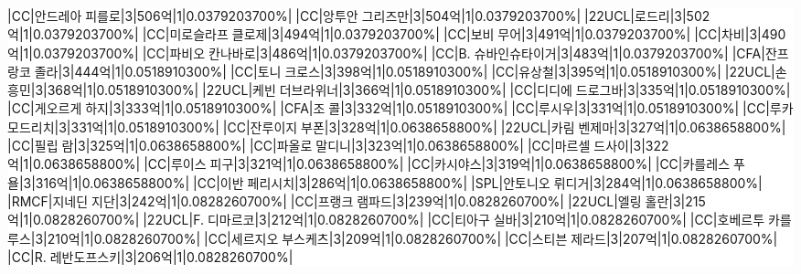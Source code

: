 |CC|안드레아 피를로|3|506억|1|0.0379203700%|
|CC|앙투안 그리즈만|3|504억|1|0.0379203700%|
|22UCL|로드리|3|502억|1|0.0379203700%|
|CC|미로슬라프 클로제|3|494억|1|0.0379203700%|
|CC|보비 무어|3|491억|1|0.0379203700%|
|CC|차비|3|490억|1|0.0379203700%|
|CC|파비오 칸나바로|3|486억|1|0.0379203700%|
|CC|B. 슈바인슈타이거|3|483억|1|0.0379203700%|
|CFA|잔프랑코 졸라|3|444억|1|0.0518910300%|
|CC|토니 크로스|3|398억|1|0.0518910300%|
|CC|유상철|3|395억|1|0.0518910300%|
|22UCL|손흥민|3|368억|1|0.0518910300%|
|22UCL|케빈 더브라위너|3|366억|1|0.0518910300%|
|CC|디디에 드로그바|3|335억|1|0.0518910300%|
|CC|게오르게 하지|3|333억|1|0.0518910300%|
|CFA|조 콜|3|332억|1|0.0518910300%|
|CC|루시우|3|331억|1|0.0518910300%|
|CC|루카 모드리치|3|331억|1|0.0518910300%|
|CC|잔루이지 부폰|3|328억|1|0.0638658800%|
|22UCL|카림 벤제마|3|327억|1|0.0638658800%|
|CC|필립 람|3|325억|1|0.0638658800%|
|CC|파올로 말디니|3|323억|1|0.0638658800%|
|CC|마르셀 드사이|3|322억|1|0.0638658800%|
|CC|루이스 피구|3|321억|1|0.0638658800%|
|CC|카시야스|3|319억|1|0.0638658800%|
|CC|카를레스 푸욜|3|316억|1|0.0638658800%|
|CC|이반 페리시치|3|286억|1|0.0638658800%|
|SPL|안토니오 뤼디거|3|284억|1|0.0638658800%|
|RMCF|지네딘 지단|3|242억|1|0.0828260700%|
|CC|프랭크 램파드|3|239억|1|0.0828260700%|
|22UCL|엘링 홀란|3|215억|1|0.0828260700%|
|22UCL|F. 디마르코|3|212억|1|0.0828260700%|
|CC|티아구 실바|3|210억|1|0.0828260700%|
|CC|호베르투 카를루스|3|210억|1|0.0828260700%|
|CC|세르지오 부스케츠|3|209억|1|0.0828260700%|
|CC|스티븐 제라드|3|207억|1|0.0828260700%|
|CC|R. 레반도프스키|3|206억|1|0.0828260700%|